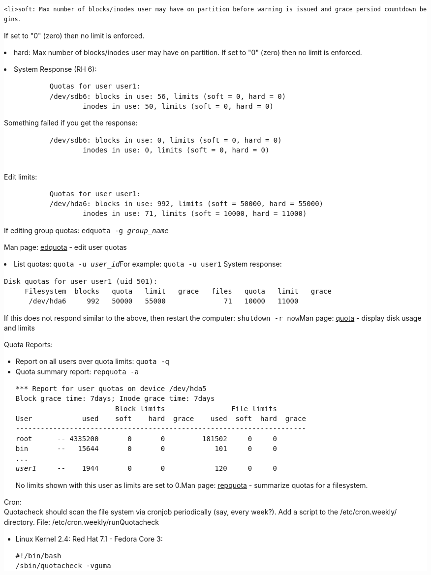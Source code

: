  	<li>soft: Max number of blocks/inodes user may have on partition before warning is issued and grace persiod countdown begins.
If set to "0" (zero) then no limit is enforced.</li>
 	<li>hard: Max number of blocks/inodes user may have on partition.
If set to "0" (zero) then no limit is enforced.</li>
</ul>
</li>
 	<li>System Response (RH 6):
<pre class="code">           Quotas for user user1:
           /dev/sdb6: blocks in use: 56, limits (soft = 0, hard = 0)
                   inodes in use: 50, limits (soft = 0, hard = 0)
</pre>
Something failed if you get the response:
<pre class="code">           /dev/sdb6: blocks in use: 0, limits (soft = 0, hard = 0)
                   inodes in use: 0, limits (soft = 0, hard = 0)

</pre>
Edit limits:
<pre class="code">           Quotas for user user1: 
           /dev/hda6: blocks in use: 992, limits (soft = 50000, hard = 55000) 
                   inodes in use: 71, limits (soft = 10000, hard = 11000)
</pre>
</li>
</ul>
If editing group quotas: <tt>edquota -g <i>group_name</i></tt>

Man page: <a href="http://man.yolinux.com/cgi-bin/man2html?cgi_command=edquota">edquota</a> - edit user quotas</li>
 	<li>List quotas:
<tt>quota -u <i>user_id</i></tt>For example: <tt>quota -u user1</tt>
System response:
<pre class="code">Disk quotas for user user1 (uid 501):
     Filesystem  blocks   quota   limit   grace   files   quota   limit   grace
      /dev/hda6     992   50000   55000              71   10000   11000
</pre>
If this does not respond similar to the above, then restart the computer: <tt>shutdown -r now</tt>Man page: <a href="http://man.yolinux.com/cgi-bin/man2html?cgi_command=quota">quota</a> - display disk usage and limits</li>
</ol>
<div class="labelbar">Quota Reports:</div>
<ul>
 	<li>Report on all users over quota limits: <tt>quota -q</tt></li>
 	<li>Quota summary report: <tt>repquota -a</tt>
<pre class="code">*** Report for user quotas on device /dev/hda5
Block grace time: 7days; Inode grace time: 7days
                        Block limits                File limits
User            used    soft    hard  grace    used  soft  hard  grace
----------------------------------------------------------------------
root      -- 4335200       0       0         181502     0     0
bin       --   15644       0       0            101     0     0
...
<i>user1</i>     --    1944       0       0            120     0     0
</pre>
No limits shown with this user as limits are set to 0.Man page: <a href="http://man.yolinux.com/cgi-bin/man2html?cgi_command=repquota">repquota</a> - summarize quotas for a filesystem.</li>
</ul>
<div class="labelbar">Cron:</div>
Quotacheck should scan the file system via cronjob periodically (say, every week?). Add a script to the /etc/cron.weekly/ directory.
File: /etc/cron.weekly/runQuotacheck
<ul>
 	<li>Linux Kernel 2.4: Red Hat 7.1 - Fedora Core 3:
<pre class="code-box">#!/bin/bash
/sbin/quotacheck -vguma</pre>